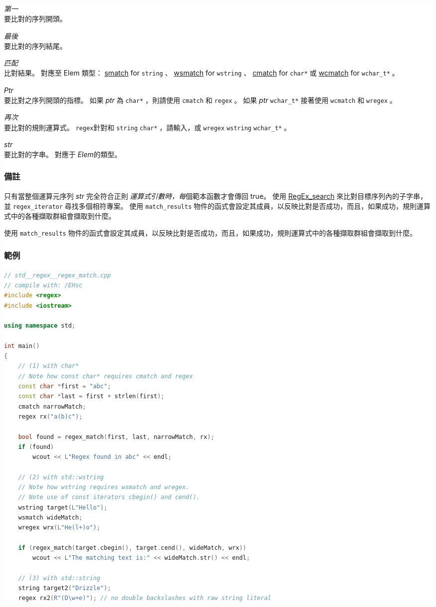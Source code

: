 *第一*\
要比對的序列開頭。

*最後*\
要比對的序列結尾。

*匹配*\
比對結果。 對應至 Elem 類型： [smatch](../standard-library/regex-typedefs.md#smatch) for `string` 、 [wsmatch](../standard-library/regex-typedefs.md#wsmatch) for `wstring` 、 [cmatch](../standard-library/regex-typedefs.md#cmatch) for `char*` 或 [wcmatch](../standard-library/regex-typedefs.md#wcmatch) for `wchar_t*` 。

*Ptr*\
要比對之序列開頭的指標。 如果 *ptr* 為 `char*` ，則請使用 `cmatch` 和 `regex` 。 如果 *ptr* `wchar_t*` 接著使用 `wcmatch` 和 `wregex` 。

*再次*\
要比對的規則運算式。 `regex`針對和 `string` `char*` ，請輸入，或 `wregex` `wstring` `wchar_t*` 。

*str*\
要比對的字串。 對應于 *Elem*的類型。

### <a name="remarks"></a>備註

只有當整個運算元序列 *str* 完全符合正則 *運算式引數時，每*個範本函數才會傳回 true。 使用 [RegEx_search](../standard-library/regex-functions.md#regex_search) 來比對目標序列內的子字串，並 `regex_iterator` 尋找多個相符專案。 使用 `match_results` 物件的函式會設定其成員，以反映比對是否成功，而且，如果成功，規則運算式中的各種擷取群組會擷取到什麼。

使用 `match_results` 物件的函式會設定其成員，以反映比對是否成功，而且，如果成功，規則運算式中的各種擷取群組會擷取到什麼。

### <a name="example"></a>範例

```cpp
// std__regex__regex_match.cpp
// compile with: /EHsc
#include <regex>
#include <iostream>

using namespace std;

int main()
{
    // (1) with char*
    // Note how const char* requires cmatch and regex
    const char *first = "abc";
    const char *last = first + strlen(first);
    cmatch narrowMatch;
    regex rx("a(b)c");

    bool found = regex_match(first, last, narrowMatch, rx);
    if (found)
        wcout << L"Regex found in abc" << endl;

    // (2) with std::wstring
    // Note how wstring requires wsmatch and wregex.
    // Note use of const iterators cbegin() and cend().
    wstring target(L"Hello");
    wsmatch wideMatch;
    wregex wrx(L"He(l+)o");

    if (regex_match(target.cbegin(), target.cend(), wideMatch, wrx))
        wcout << L"The matching text is:" << wideMatch.str() << endl;

    // (3) with std::string
    string target2("Drizzle");
    regex rx2(R"(D\w+e)"); // no double backslashes with raw string literal

```